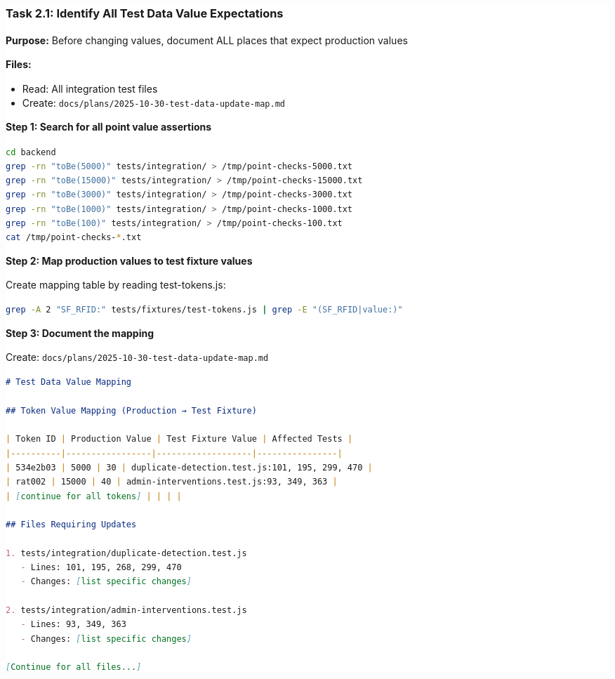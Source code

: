
### Task 2.1: Identify All Test Data Value Expectations

**Purpose:** Before changing values, document ALL places that expect production values

**Files:**
- Read: All integration test files
- Create: `docs/plans/2025-10-30-test-data-update-map.md`

**Step 1: Search for all point value assertions**

```bash
cd backend
grep -rn "toBe(5000)" tests/integration/ > /tmp/point-checks-5000.txt
grep -rn "toBe(15000)" tests/integration/ > /tmp/point-checks-15000.txt
grep -rn "toBe(3000)" tests/integration/ > /tmp/point-checks-3000.txt
grep -rn "toBe(1000)" tests/integration/ > /tmp/point-checks-1000.txt
grep -rn "toBe(100)" tests/integration/ > /tmp/point-checks-100.txt
cat /tmp/point-checks-*.txt
```

**Step 2: Map production values to test fixture values**

Create mapping table by reading test-tokens.js:

```bash
grep -A 2 "SF_RFID:" tests/fixtures/test-tokens.js | grep -E "(SF_RFID|value:)"
```

**Step 3: Document the mapping**

Create: `docs/plans/2025-10-30-test-data-update-map.md`

```markdown
# Test Data Value Mapping

## Token Value Mapping (Production → Test Fixture)

| Token ID | Production Value | Test Fixture Value | Affected Tests |
|----------|-----------------|-------------------|----------------|
| 534e2b03 | 5000 | 30 | duplicate-detection.test.js:101, 195, 299, 470 |
| rat002 | 15000 | 40 | admin-interventions.test.js:93, 349, 363 |
| [continue for all tokens] | | | |

## Files Requiring Updates

1. tests/integration/duplicate-detection.test.js
   - Lines: 101, 195, 268, 299, 470
   - Changes: [list specific changes]

2. tests/integration/admin-interventions.test.js
   - Lines: 93, 349, 363
   - Changes: [list specific changes]

[Continue for all files...]
```

